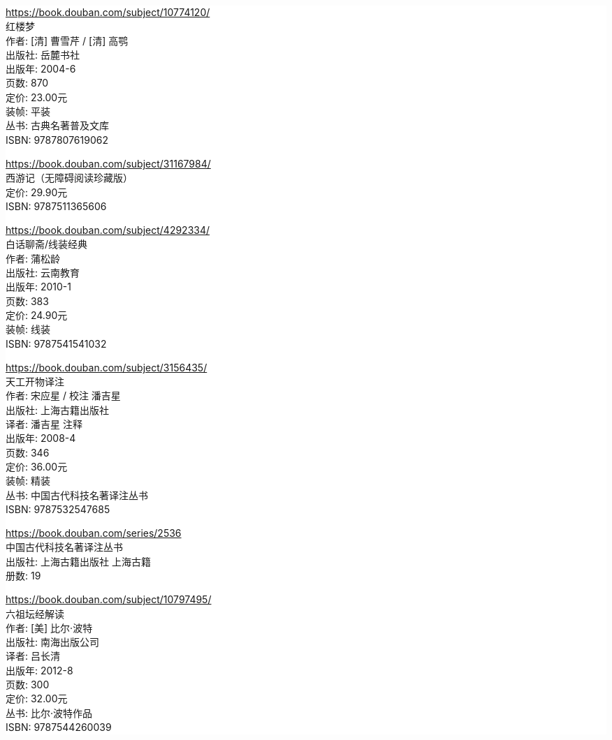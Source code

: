 https://book.douban.com/subject/10774120/    
红楼梦    
作者: [清] 曹雪芹 / [清] 高鹗    
出版社: 岳麓书社    
出版年: 2004-6    
页数: 870    
定价: 23.00元    
装帧: 平装    
丛书: 古典名著普及文库    
ISBN: 9787807619062    
    
https://book.douban.com/subject/31167984/    
西游记（无障碍阅读珍藏版）    
定价: 29.90元    
ISBN: 9787511365606    
    
https://book.douban.com/subject/4292334/    
白话聊斋/线装经典    
作者:  蒲松龄    
出版社: 云南教育    
出版年: 2010-1    
页数: 383    
定价: 24.90元    
装帧: 线装    
ISBN: 9787541541032    
    
https://book.douban.com/subject/3156435/    
天工开物译注    
作者:  宋应星 / 校注 潘吉星     
出版社: 上海古籍出版社    
译者: 潘吉星 注释    
出版年: 2008-4    
页数: 346    
定价: 36.00元    
装帧: 精装    
丛书: 中国古代科技名著译注丛书    
ISBN: 9787532547685    
    
https://book.douban.com/series/2536    
中国古代科技名著译注丛书    
出版社: 上海古籍出版社 上海古籍    
册数:  19    
    
https://book.douban.com/subject/10797495/    
六祖坛经解读    
作者:  [美] 比尔·波特    
出版社: 南海出版公司    
译者: 吕长清    
出版年: 2012-8    
页数: 300    
定价: 32.00元    
丛书: 比尔·波特作品    
ISBN: 9787544260039    
    